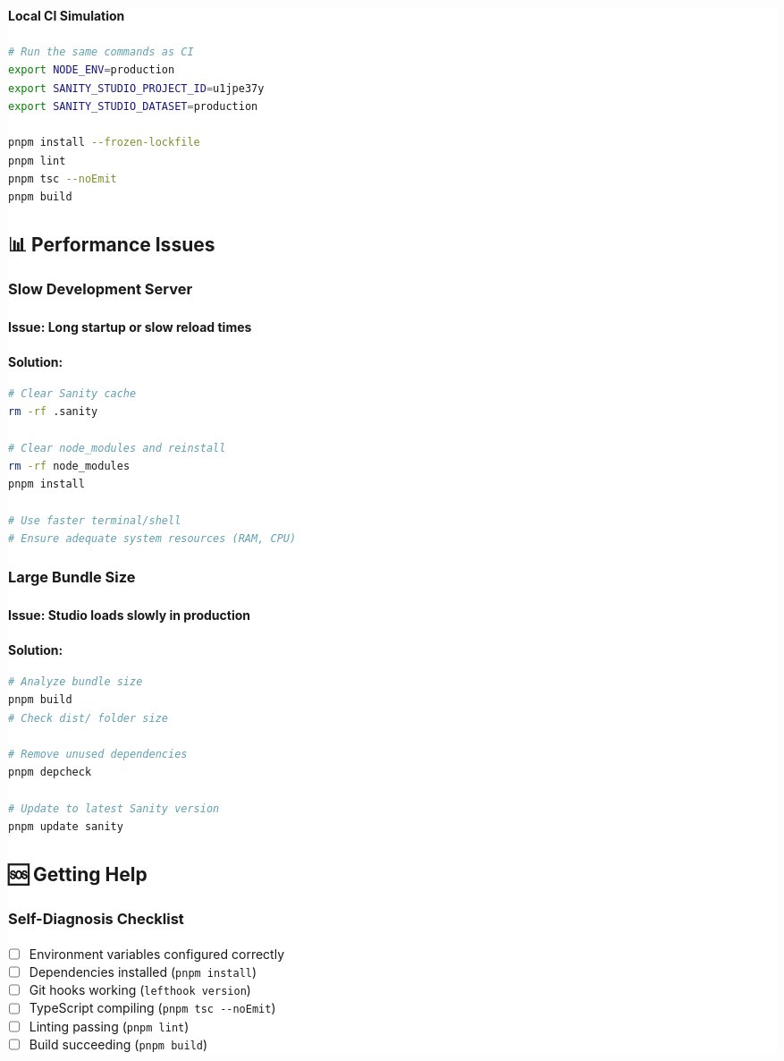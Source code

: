 #### Local CI Simulation
```bash
# Run the same commands as CI
export NODE_ENV=production
export SANITY_STUDIO_PROJECT_ID=u1jpe37y
export SANITY_STUDIO_DATASET=production

pnpm install --frozen-lockfile
pnpm lint
pnpm tsc --noEmit
pnpm build
```

## 📊 Performance Issues

### Slow Development Server

#### Issue: Long startup or slow reload times
**Solution:**
```bash
# Clear Sanity cache
rm -rf .sanity

# Clear node_modules and reinstall
rm -rf node_modules
pnpm install

# Use faster terminal/shell
# Ensure adequate system resources (RAM, CPU)
```

### Large Bundle Size

#### Issue: Studio loads slowly in production
**Solution:**
```bash
# Analyze bundle size
pnpm build
# Check dist/ folder size

# Remove unused dependencies
pnpm depcheck

# Update to latest Sanity version
pnpm update sanity
```

## 🆘 Getting Help

### Self-Diagnosis Checklist
- [ ] Environment variables configured correctly
- [ ] Dependencies installed (`pnpm install`)
- [ ] Git hooks working (`lefthook version`)
- [ ] TypeScript compiling (`pnpm tsc --noEmit`)
- [ ] Linting passing (`pnpm lint`)
- [ ] Build succeeding (`pnpm build`)
